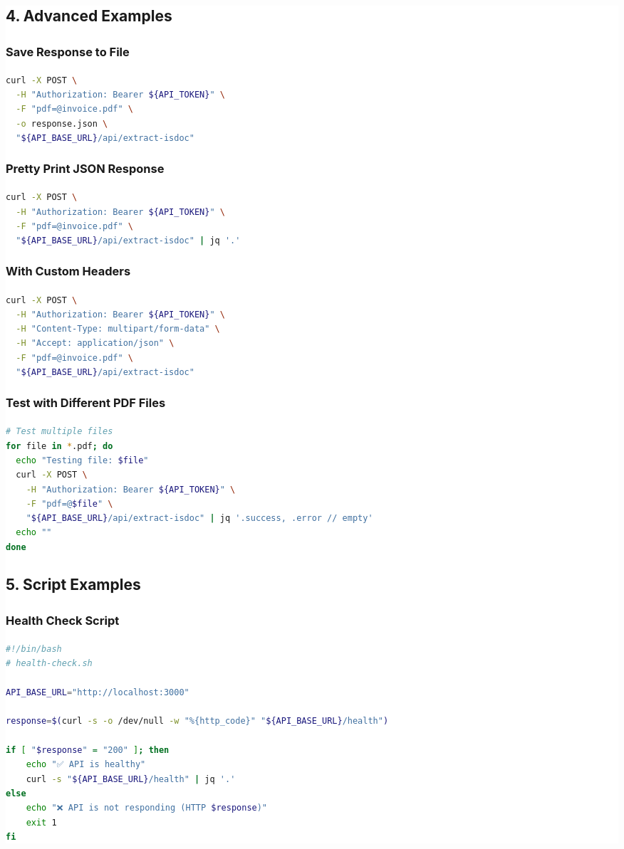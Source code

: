## 4. Advanced Examples

### Save Response to File
```bash
curl -X POST \
  -H "Authorization: Bearer ${API_TOKEN}" \
  -F "pdf=@invoice.pdf" \
  -o response.json \
  "${API_BASE_URL}/api/extract-isdoc"
```

### Pretty Print JSON Response
```bash
curl -X POST \
  -H "Authorization: Bearer ${API_TOKEN}" \
  -F "pdf=@invoice.pdf" \
  "${API_BASE_URL}/api/extract-isdoc" | jq '.'
```

### With Custom Headers
```bash
curl -X POST \
  -H "Authorization: Bearer ${API_TOKEN}" \
  -H "Content-Type: multipart/form-data" \
  -H "Accept: application/json" \
  -F "pdf=@invoice.pdf" \
  "${API_BASE_URL}/api/extract-isdoc"
```

### Test with Different PDF Files
```bash
# Test multiple files
for file in *.pdf; do
  echo "Testing file: $file"
  curl -X POST \
    -H "Authorization: Bearer ${API_TOKEN}" \
    -F "pdf=@$file" \
    "${API_BASE_URL}/api/extract-isdoc" | jq '.success, .error // empty'
  echo ""
done
```

## 5. Script Examples

### Health Check Script
```bash
#!/bin/bash
# health-check.sh

API_BASE_URL="http://localhost:3000"

response=$(curl -s -o /dev/null -w "%{http_code}" "${API_BASE_URL}/health")

if [ "$response" = "200" ]; then
    echo "✅ API is healthy"
    curl -s "${API_BASE_URL}/health" | jq '.'
else
    echo "❌ API is not responding (HTTP $response)"
    exit 1
fi
```
